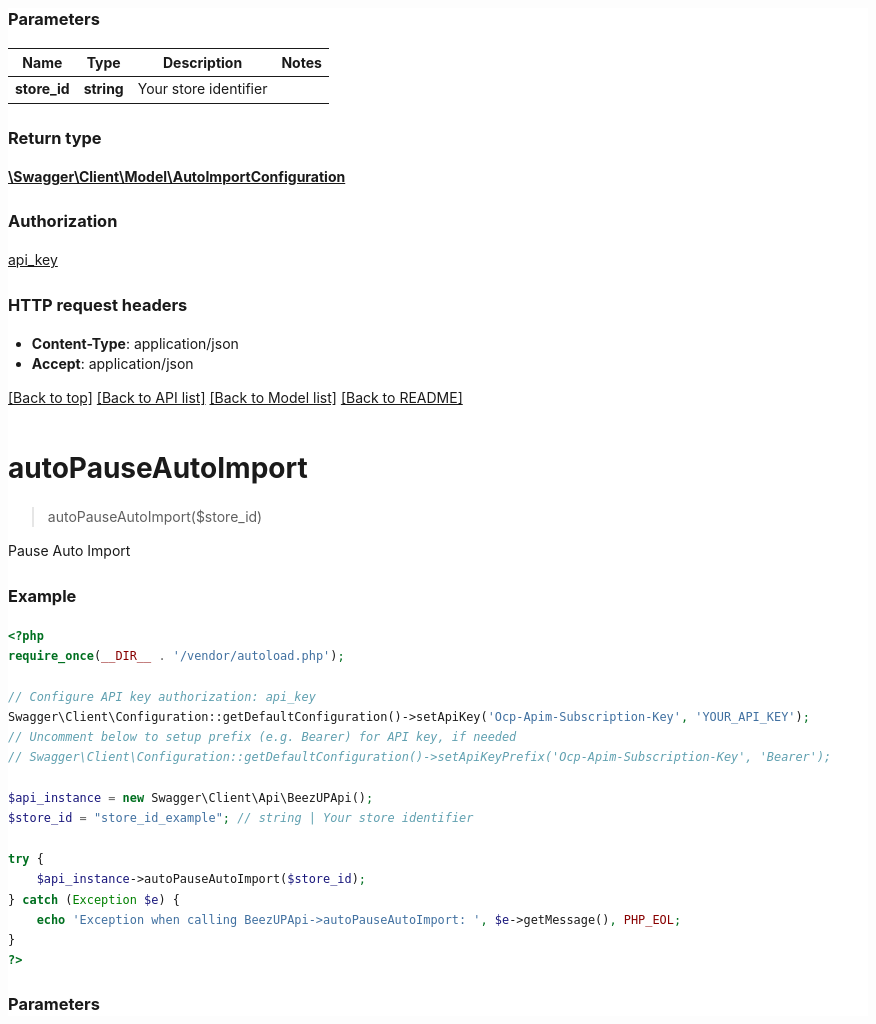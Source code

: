 ### Parameters

Name | Type | Description  | Notes
------------- | ------------- | ------------- | -------------
 **store_id** | **string**| Your store identifier |

### Return type

[**\Swagger\Client\Model\AutoImportConfiguration**](../Model/AutoImportConfiguration.md)

### Authorization

[api_key](../../README.md#api_key)

### HTTP request headers

 - **Content-Type**: application/json
 - **Accept**: application/json

[[Back to top]](#) [[Back to API list]](../../README.md#documentation-for-api-endpoints) [[Back to Model list]](../../README.md#documentation-for-models) [[Back to README]](../../README.md)

# **autoPauseAutoImport**
> autoPauseAutoImport($store_id)

Pause Auto Import

### Example
```php
<?php
require_once(__DIR__ . '/vendor/autoload.php');

// Configure API key authorization: api_key
Swagger\Client\Configuration::getDefaultConfiguration()->setApiKey('Ocp-Apim-Subscription-Key', 'YOUR_API_KEY');
// Uncomment below to setup prefix (e.g. Bearer) for API key, if needed
// Swagger\Client\Configuration::getDefaultConfiguration()->setApiKeyPrefix('Ocp-Apim-Subscription-Key', 'Bearer');

$api_instance = new Swagger\Client\Api\BeezUPApi();
$store_id = "store_id_example"; // string | Your store identifier

try {
    $api_instance->autoPauseAutoImport($store_id);
} catch (Exception $e) {
    echo 'Exception when calling BeezUPApi->autoPauseAutoImport: ', $e->getMessage(), PHP_EOL;
}
?>
```

### Parameters
